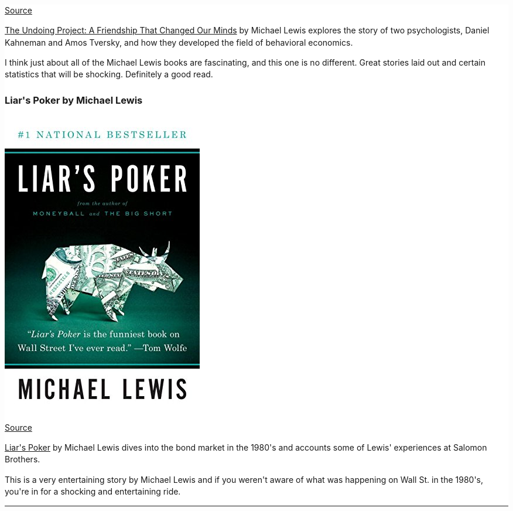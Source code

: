 <span class="book-source"><a href="https://images-na.ssl-images-amazon.com/images/I/61VQ0hguyXL.jpg">Source</a></span>

[The Undoing Project: A Friendship That Changed Our Minds](https://www.amazon.com/Undoing-Project-Friendship-Changed-Minds/dp/0393354776/ref=sr_1_1?crid=1AE0CNV5AW8A3&dchild=1&keywords=the+undoing+project+michael+lewis&qid=1628732585&sprefix=the+undoing+p%2Caps%2C186&sr=8-1) by Michael Lewis explores the story of two psychologists, Daniel Kahneman and Amos Tversky, and how they developed the field of behavioral economics.

I think just about all of the Michael Lewis books are fascinating, and this one is no different.  Great stories laid out and certain statistics that will be shocking.  Definitely a good read.

### Liar's Poker by Michael Lewis

![Liar's Poker {333x555}](/images/recent-books-2021/liars-poker.jpeg)

<span class="book-source"><a href="https://images-na.ssl-images-amazon.com/images/I/51LFUZmaFaL.jpg">Source</a></span>

[Liar's Poker](https://www.amazon.com/Liars-Poker-Norton-Paperback-Michael/dp/039333869X/ref=sr_1_1?crid=18IL6QNJF3XQ5&dchild=1&keywords=liars+poker&qid=1628732676&sprefix=liars+po%2Caps%2C191&sr=8-1) by Michael Lewis dives into the bond market in the 1980's and accounts some of Lewis' experiences at Salomon Brothers.

This is a very entertaining story by Michael Lewis and if you weren't aware of what was happening on Wall St. in the 1980's, you're in for a shocking and entertaining ride.

---
